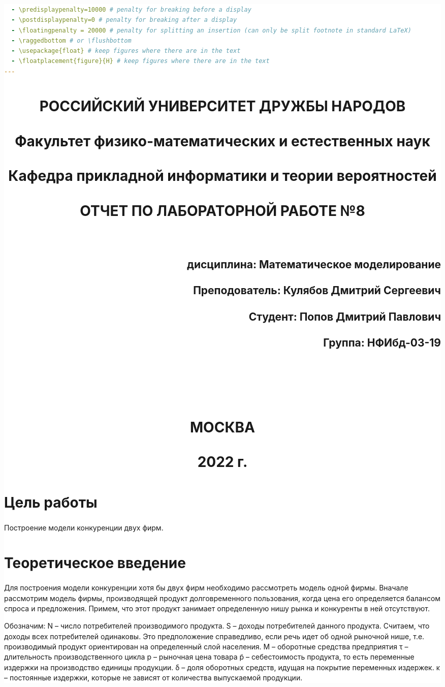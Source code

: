 ```yaml
  - \predisplaypenalty=10000 # penalty for breaking before a display
  - \postdisplaypenalty=0 # penalty for breaking after a display
  - \floatingpenalty = 20000 # penalty for splitting an insertion (can only be split footnote in standard LaTeX)
  - \raggedbottom # or \flushbottom
  - \usepackage{float} # keep figures where there are in the text
  - \floatplacement{figure}{H} # keep figures where there are in the text
---
```


<h1 align="center">
<p>РОССИЙСКИЙ УНИВЕРСИТЕТ ДРУЖБЫ НАРОДОВ 
<p>Факультет физико-математических и естественных наук  
<p>Кафедра прикладной информатики и теории вероятностей
<p>ОТЧЕТ ПО ЛАБОРАТОРНОЙ РАБОТЕ №8
<br></br>
<h2 align="right">
<p>дисциплина: Математическое моделирование
<p>Преподователь: Кулябов Дмитрий Сергеевич
<p>Студент: Попов Дмитрий Павлович
<p>Группа: НФИбд-03-19
<br></br>
<br></br>
<h1 align="center">
<p>МОСКВА
<p>2022 г.
</h1>

# **Цель работы**

Построение модели конкуренции двух фирм.

# **Теоретическое введение**

Для построения модели конкуренции хотя бы двух фирм необходимо рассмотреть модель одной фирмы. Вначале рассмотрим модель фирмы, производящей продукт долговременного пользования, когда цена его определяется балансом спроса и предложения. Примем, что этот продукт занимает определенную нишу рынка и конкуренты в ней отсутствуют.

Обозначим:
N – число потребителей производимого продукта.
S – доходы потребителей данного продукта. Считаем, что доходы всех
потребителей одинаковы. Это предположение справедливо, если речь идет об
одной рыночной нише, т.е. производимый продукт ориентирован на определенный
слой населения.
M – оборотные средства предприятия
τ – длительность производственного цикла
p – рыночная цена товара
p̃ – себестоимость продукта, то есть переменные издержки на производство
единицы продукции.
δ – доля оборотных средств, идущая на покрытие переменных издержек.
κ – постоянные издержки, которые не зависят от количества выпускаемой
продукции.
